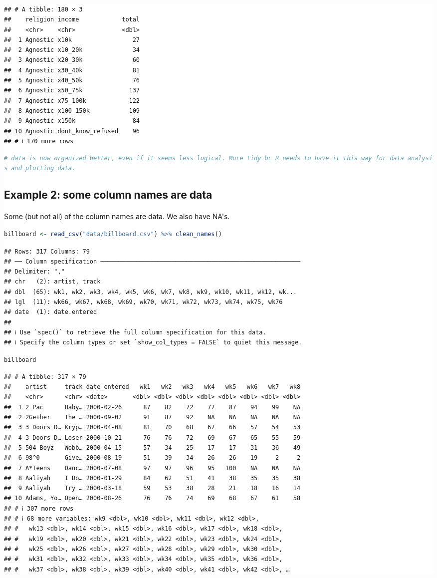 ```
## # A tibble: 180 × 3
##    religion income            total
##    <chr>    <chr>             <dbl>
##  1 Agnostic x10k                 27
##  2 Agnostic x10_20k              34
##  3 Agnostic x20_30k              60
##  4 Agnostic x30_40k              81
##  5 Agnostic x40_50k              76
##  6 Agnostic x50_75k             137
##  7 Agnostic x75_100k            122
##  8 Agnostic x100_150k           109
##  9 Agnostic x150k                84
## 10 Agnostic dont_know_refused    96
## # ℹ 170 more rows
```

```r
# data is now organized better, even if it seems less logical. More tidy bc R needs to have it this way for data analysis and plotting data. 
```

## Example 2: some column names are data
Some (but not all) of the column names are data. We also have NA's.

```r
billboard <- read_csv("data/billboard.csv") %>% clean_names()
```

```
## Rows: 317 Columns: 79
## ── Column specification ────────────────────────────────────────────────────────
## Delimiter: ","
## chr   (2): artist, track
## dbl  (65): wk1, wk2, wk3, wk4, wk5, wk6, wk7, wk8, wk9, wk10, wk11, wk12, wk...
## lgl  (11): wk66, wk67, wk68, wk69, wk70, wk71, wk72, wk73, wk74, wk75, wk76
## date  (1): date.entered
## 
## ℹ Use `spec()` to retrieve the full column specification for this data.
## ℹ Specify the column types or set `show_col_types = FALSE` to quiet this message.
```

```r
billboard
```

```
## # A tibble: 317 × 79
##    artist     track date_entered   wk1   wk2   wk3   wk4   wk5   wk6   wk7   wk8
##    <chr>      <chr> <date>       <dbl> <dbl> <dbl> <dbl> <dbl> <dbl> <dbl> <dbl>
##  1 2 Pac      Baby… 2000-02-26      87    82    72    77    87    94    99    NA
##  2 2Ge+her    The … 2000-09-02      91    87    92    NA    NA    NA    NA    NA
##  3 3 Doors D… Kryp… 2000-04-08      81    70    68    67    66    57    54    53
##  4 3 Doors D… Loser 2000-10-21      76    76    72    69    67    65    55    59
##  5 504 Boyz   Wobb… 2000-04-15      57    34    25    17    17    31    36    49
##  6 98^0       Give… 2000-08-19      51    39    34    26    26    19     2     2
##  7 A*Teens    Danc… 2000-07-08      97    97    96    95   100    NA    NA    NA
##  8 Aaliyah    I Do… 2000-01-29      84    62    51    41    38    35    35    38
##  9 Aaliyah    Try … 2000-03-18      59    53    38    28    21    18    16    14
## 10 Adams, Yo… Open… 2000-08-26      76    76    74    69    68    67    61    58
## # ℹ 307 more rows
## # ℹ 68 more variables: wk9 <dbl>, wk10 <dbl>, wk11 <dbl>, wk12 <dbl>,
## #   wk13 <dbl>, wk14 <dbl>, wk15 <dbl>, wk16 <dbl>, wk17 <dbl>, wk18 <dbl>,
## #   wk19 <dbl>, wk20 <dbl>, wk21 <dbl>, wk22 <dbl>, wk23 <dbl>, wk24 <dbl>,
## #   wk25 <dbl>, wk26 <dbl>, wk27 <dbl>, wk28 <dbl>, wk29 <dbl>, wk30 <dbl>,
## #   wk31 <dbl>, wk32 <dbl>, wk33 <dbl>, wk34 <dbl>, wk35 <dbl>, wk36 <dbl>,
## #   wk37 <dbl>, wk38 <dbl>, wk39 <dbl>, wk40 <dbl>, wk41 <dbl>, wk42 <dbl>, …
```